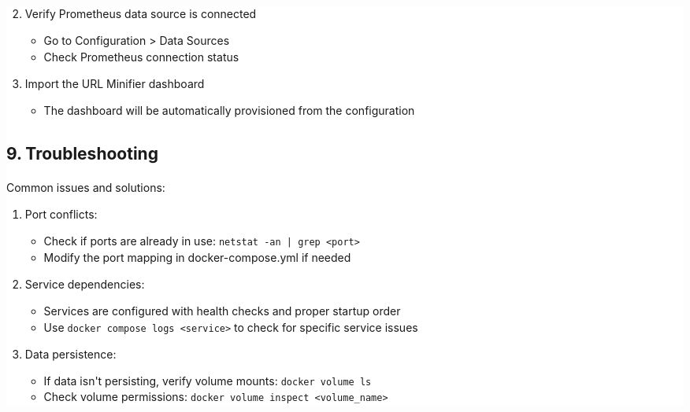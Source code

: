2. Verify Prometheus data source is connected
   - Go to Configuration > Data Sources
   - Check Prometheus connection status

3. Import the URL Minifier dashboard
   - The dashboard will be automatically provisioned from the configuration

## 9. Troubleshooting

Common issues and solutions:

1. Port conflicts:
   - Check if ports are already in use: `netstat -an | grep <port>`
   - Modify the port mapping in docker-compose.yml if needed

2. Service dependencies:
   - Services are configured with health checks and proper startup order
   - Use `docker compose logs <service>` to check for specific service issues

3. Data persistence:
   - If data isn't persisting, verify volume mounts: `docker volume ls`
   - Check volume permissions: `docker volume inspect <volume_name>`
